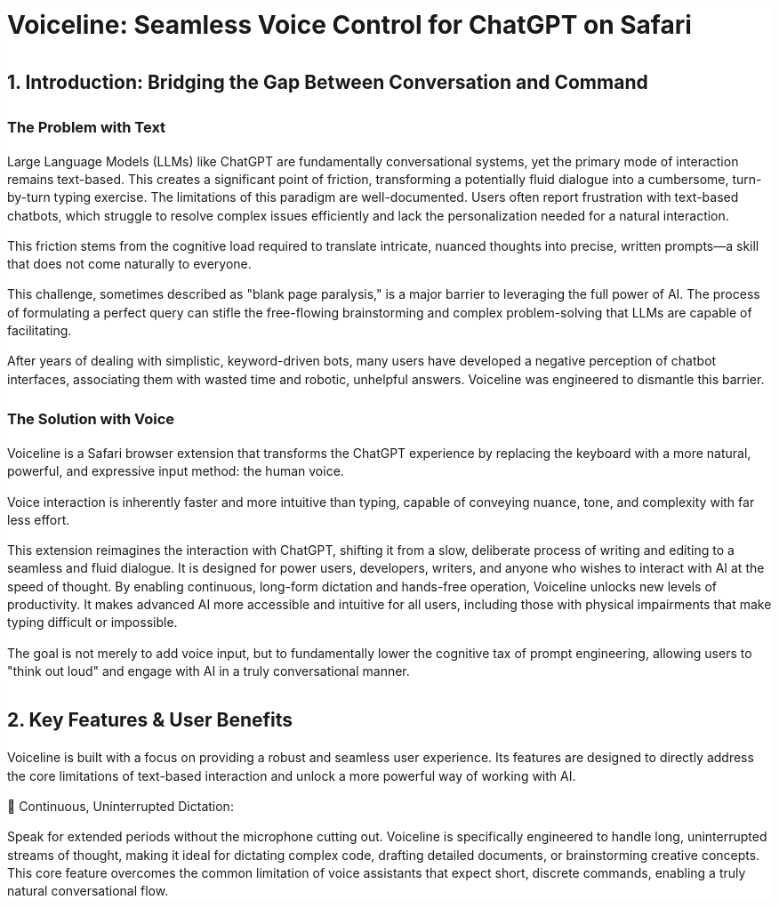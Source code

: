 # Voiceline: Seamless Voice Control for ChatGPT on Safari


## 1. Introduction: Bridging the Gap Between Conversation and Command


### The Problem with Text

Large Language Models (LLMs) like ChatGPT are fundamentally conversational systems, yet the primary mode of interaction remains text-based. This creates a significant point of friction, transforming a potentially fluid dialogue into a cumbersome, turn-by-turn typing exercise. The limitations of this paradigm are well-documented. Users often report frustration with text-based chatbots, which struggle to resolve complex issues efficiently and lack the personalization needed for a natural interaction.

This friction stems from the cognitive load required to translate intricate, nuanced thoughts into precise, written prompts—a skill that does not come naturally to everyone.

This challenge, sometimes described as "blank page paralysis," is a major barrier to leveraging the full power of AI. The process of formulating a perfect query can stifle the free-flowing brainstorming and complex problem-solving that LLMs are capable of facilitating. 

After years of dealing with simplistic, keyword-driven bots, many users have developed a negative perception of chatbot interfaces, associating them with wasted time and robotic, unhelpful answers. Voiceline was engineered to dismantle this barrier.

### The Solution with Voice

Voiceline is a Safari browser extension that transforms the ChatGPT experience by replacing the keyboard with a more natural, powerful, and expressive input method: the human voice. 

Voice interaction is inherently faster and more intuitive than typing, capable of conveying nuance, tone, and complexity with far less effort.

This extension reimagines the interaction with ChatGPT, shifting it from a slow, deliberate process of writing and editing to a seamless and fluid dialogue. It is designed for power users, developers, writers, and anyone who wishes to interact with AI at the speed of thought. By enabling continuous, long-form dictation and hands-free operation, Voiceline unlocks new levels of productivity. It makes advanced AI more accessible and intuitive for all users, including those with physical impairments that make typing difficult or impossible.

The goal is not merely to add voice input, but to fundamentally lower the cognitive tax of prompt engineering, allowing users to "think out loud" and engage with AI in a truly conversational manner.

## 2. Key Features & User Benefits

Voiceline is built with a focus on providing a robust and seamless user experience. Its features are designed to directly address the core limitations of text-based interaction and unlock a more powerful way of working with AI.

🚀 Continuous, Uninterrupted Dictation: 

Speak for extended periods without the microphone cutting out. Voiceline is specifically engineered to handle long, uninterrupted streams of thought, making it ideal for dictating complex code, drafting detailed documents, or brainstorming creative concepts. This core feature overcomes the common limitation of voice assistants that expect short, discrete commands, enabling a truly natural conversational flow.
